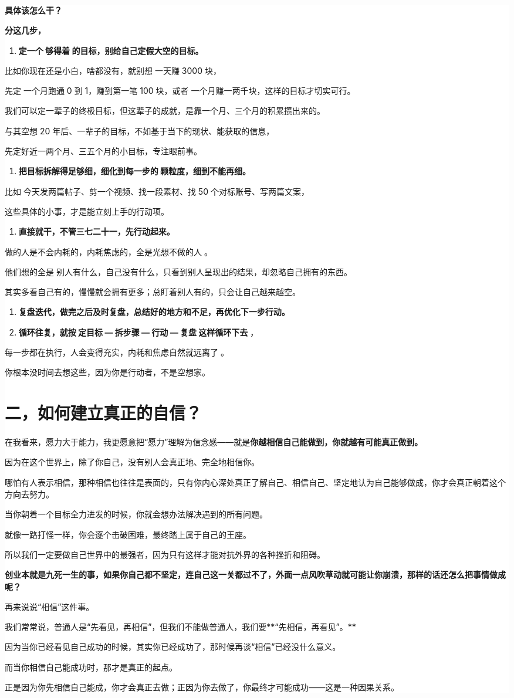**具体该怎么干？**

**分这几步，**

1.  **定一个 够得着 的目标，别给自己定假大空的目标。**

比如你现在还是小白，啥都没有，就别想 一天赚 3000 块，

先定 一个月跑通 0 到 1，赚到第一笔 100 块，或者 一个月赚一两千块，这样的目标才切实可行。

我们可以定一辈子的终极目标，但这辈子的成就，是靠一个月、三个月的积累攒出来的。

与其空想 20 年后、一辈子的目标，不如基于当下的现状、能获取的信息，

先定好近一两个月、三五个月的小目标，专注眼前事。

1.  **把目标拆解得足够细，细化到每一步的 颗粒度，细到不能再细。**

比如 今天发两篇帖子、剪一个视频、找一段素材、找 50 个对标账号、写两篇文案，

这些具体的小事，才是能立刻上手的行动项。

1.  **直接就干，不管三七二十一，先行动起来。**

做的人是不会内耗的，内耗焦虑的，全是光想不做的人 。

他们想的全是 别人有什么，自己没有什么，只看到别人呈现出的结果，却忽略自己拥有的东西。

其实多看自己有的，慢慢就会拥有更多；总盯着别人有的，只会让自己越来越空。

1.  **复盘迭代，做完之后及时复盘，总结好的地方和不足，再优化下一步行动。**

2.  **循环往复，就按 定目标 — 拆步骤 — 行动 — 复盘 这样循环下去** ，

每一步都在执行，人会变得充实，内耗和焦虑自然就远离了 。

你根本没时间去想这些，因为你是行动者，不是空想家。

# 二，如何建立真正的自信？

在我看来，愿力大于能力，我更愿意把“愿力”理解为信念感——就是**你越相信自己能做到，你就越有可能真正做到。**

因为在这个世界上，除了你自己，没有别人会真正地、完全地相信你。

哪怕有人表示相信，那种相信也往往是表面的，只有你内心深处真正了解自己、相信自己、坚定地认为自己能够做成，你才会真正朝着这个方向去努力。

当你朝着一个目标全力进发的时候，你就会想办法解决遇到的所有问题。

就像一路打怪一样，你会逐个击破困难，最终踏上属于自己的王座。

所以我们一定要做自己世界中的最强者，因为只有这样才能对抗外界的各种挫折和阻碍。

**创业本就是九死一生的事，如果你自己都不坚定，连自己这一关都过不了，外面一点风吹草动就可能让你崩溃，那样的话还怎么把事情做成呢？**

再来说说“相信”这件事。

我们常常说，普通人是“先看见，再相信”，但我们不能做普通人，我们要**“先相信，再看见”。**

因为当你已经看见自己成功的时候，其实你已经成功了，那时候再谈“相信”已经没什么意义。

而当你相信自己能成功时，那才是真正的起点。

正是因为你先相信自己能成，你才会真正去做；正因为你去做了，你最终才可能成功——这是一种因果关系。

